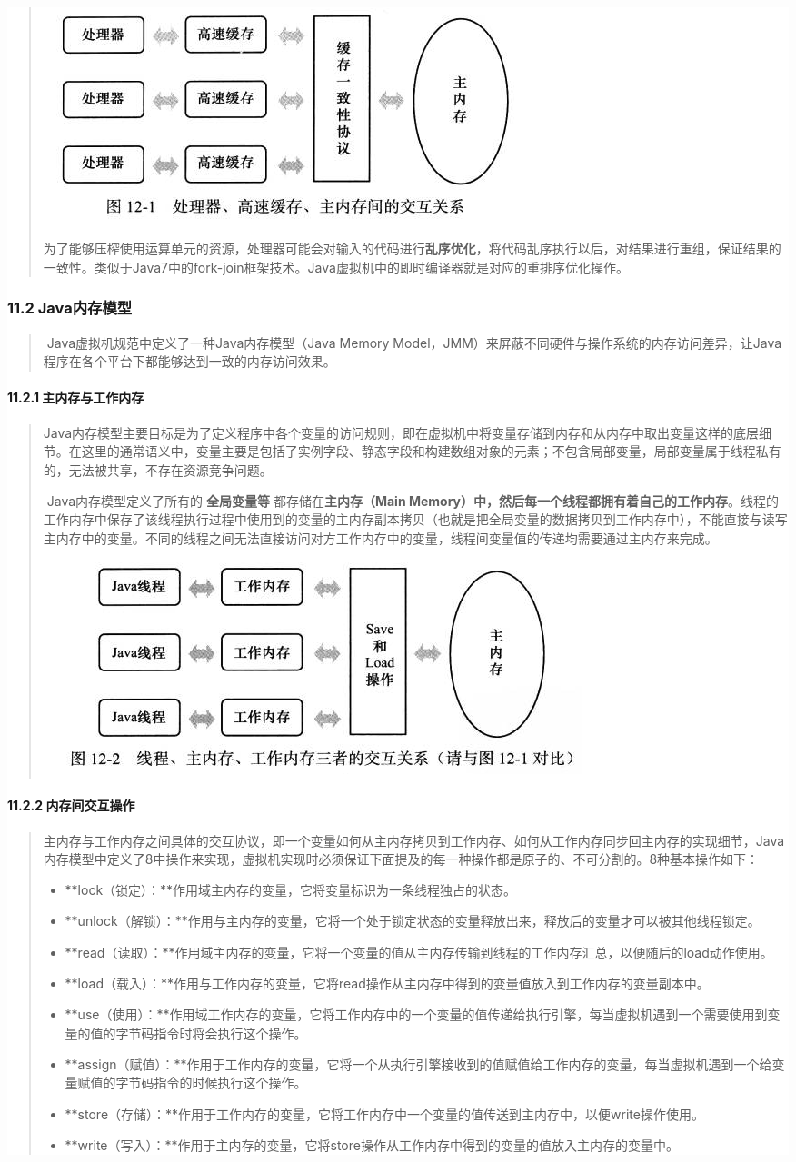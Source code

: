 > ![1559914494987](assets/1559914494987.png)
>
> ​	为了能够压榨使用运算单元的资源，处理器可能会对输入的代码进行**乱序优化**，将代码乱序执行以后，对结果进行重组，保证结果的一致性。类似于Java7中的fork-join框架技术。Java虚拟机中的即时编译器就是对应的重排序优化操作。

### 11.2 Java内存模型

> ​	Java虚拟机规范中定义了一种Java内存模型（Java Memory Model，JMM）来屏蔽不同硬件与操作系统的内存访问差异，让Java程序在各个平台下都能够达到一致的内存访问效果。

#### 11.2.1 主内存与工作内存

> ​	Java内存模型主要目标是为了定义程序中各个变量的访问规则，即在虚拟机中将变量存储到内存和从内存中取出变量这样的底层细节。在这里的通常语义中，变量主要是包括了实例字段、静态字段和构建数组对象的元素；不包含局部变量，局部变量属于线程私有的，无法被共享，不存在资源竞争问题。
>
> ​	Java内存模型定义了所有的 **全局变量等** 都存储在**主内存（Main Memory）**中，然后每一个线程都拥有着自己的**工作内存**。线程的工作内存中保存了该线程执行过程中使用到的变量的主内存副本拷贝（也就是把全局变量的数据拷贝到工作内存中），不能直接与读写主内存中的变量。不同的线程之间无法直接访问对方工作内存中的变量，线程间变量值的传递均需要通过主内存来完成。
>
> ![1559971601202](assets/1559971601202.png)

#### 11.2.2 内存间交互操作

> ​	主内存与工作内存之间具体的交互协议，即一个变量如何从主内存拷贝到工作内存、如何从工作内存同步回主内存的实现细节，Java内存模型中定义了8中操作来实现，虚拟机实现时必须保证下面提及的每一种操作都是原子的、不可分割的。8种基本操作如下：
>
> - **lock（锁定）：**作用域主内存的变量，它将变量标识为一条线程独占的状态。
>
> - **unlock（解锁）：**作用与主内存的变量，它将一个处于锁定状态的变量释放出来，释放后的变量才可以被其他线程锁定。
>
> - **read（读取）：**作用域主内存的变量，它将一个变量的值从主内存传输到线程的工作内存汇总，以便随后的load动作使用。
>
> - **load（载入）：**作用与工作内存的变量，它将read操作从主内存中得到的变量值放入到工作内存的变量副本中。
>
> - **use（使用）：**作用域工作内存的变量，它将工作内存中的一个变量的值传递给执行引擎，每当虚拟机遇到一个需要使用到变量的值的字节码指令时将会执行这个操作。
>
> - **assign（赋值）：**作用于工作内存的变量，它将一个从执行引擎接收到的值赋值给工作内存的变量，每当虚拟机遇到一个给变量赋值的字节码指令的时候执行这个操作。
>
> - **store（存储）：**作用于工作内存的变量，它将工作内存中一个变量的值传送到主内存中，以便write操作使用。
>
> - **write（写入）：**作用于主内存的变量，它将store操作从工作内存中得到的变量的值放入主内存的变量中。
>